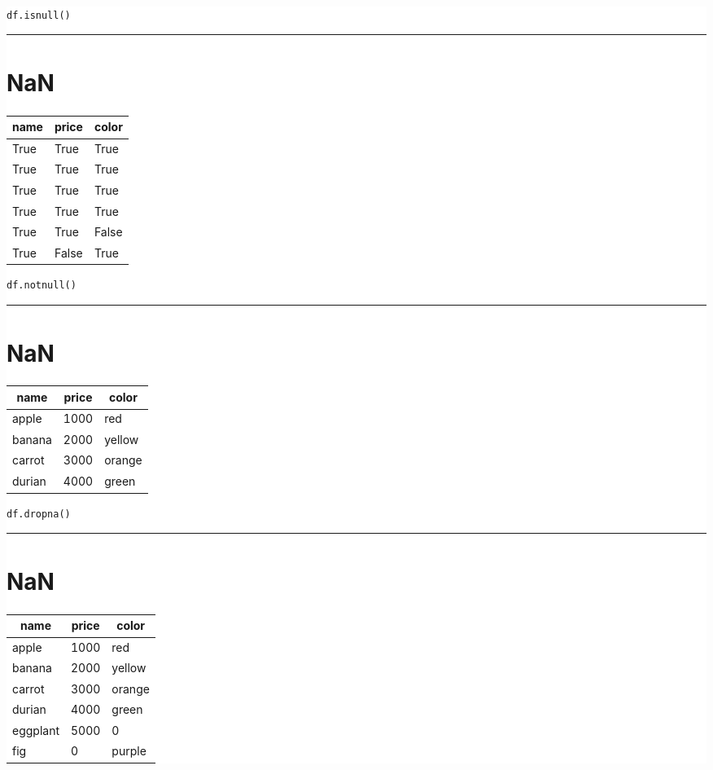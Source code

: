 ```python
df.isnull()
```

---

# NaN



| name | price | color |
| ---- | ----- | ----- |
| True | True  | True  |
| True | True  | True  |
| True | True  | True  |
| True | True  | True  |
| True | True  | False |
| True | False | True  |

```python
df.notnull()
```

---

# NaN



| name   | price | color  |
| ------ | ----- | ------ |
| apple  | 1000  | red    |
| banana | 2000  | yellow |
| carrot | 3000  | orange |
| durian | 4000  | green  |

```python
df.dropna()
```

---

# NaN



| name     | price | color  |
| -------- | ----- | ------ |
| apple    | 1000  | red    |
| banana   | 2000  | yellow |
| carrot   | 3000  | orange |
| durian   | 4000  | green  |
| eggplant | 5000  | 0      |
| fig      | 0     | purple |
